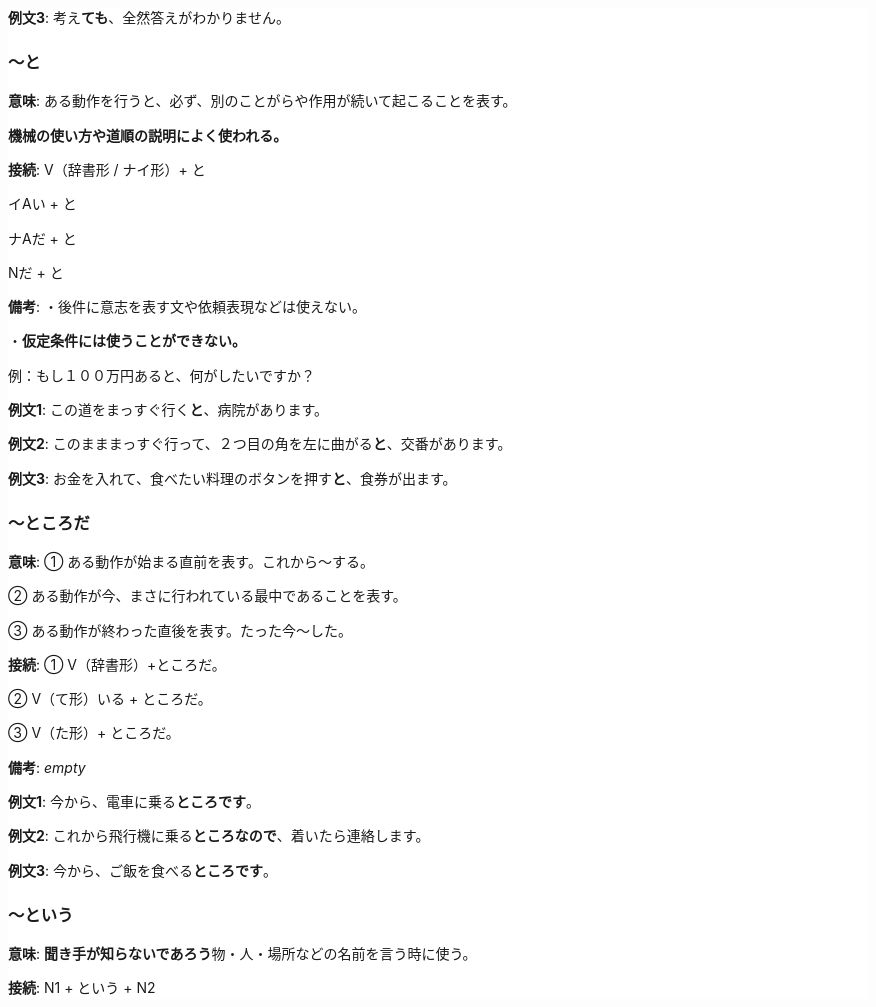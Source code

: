 **例文3**: 考え**ても**、全然答えがわかりません。

### 〜と

**意味**: ある動作を行うと、必ず、別のことがらや作用が続いて起こることを表す。

**機械の使い方や道順の説明によく使われる。**

**接続**: 
V（辞書形 / ナイ形）+ と

イAい + と

ナAだ + と

Nだ + と


**備考**: 
・後件に意志を表す文や依頼表現などは使えない。

・**仮定条件には使うことができない。**

例：もし１００万円あると、何がしたいですか？

**例文1**: この道をまっすぐ行く**と**、病院があります。

**例文2**: このまままっすぐ行って、２つ目の角を左に曲がる**と**、交番があります。

**例文3**: お金を入れて、食べたい料理のボタンを押す**と**、食券が出ます。

### 〜ところだ

**意味**: ① ある動作が始まる直前を表す。これから〜する。

② ある動作が今、まさに行われている最中であることを表す。

③ ある動作が終わった直後を表す。たった今〜した。

**接続**: 
① V（辞書形）+ところだ。

② V（て形）いる + ところだ。

③ V（た形）+ ところだ。


**備考**: 
*empty*

**例文1**: 今から、電車に乗る**ところです**。

**例文2**: これから飛行機に乗る**ところなので**、着いたら連絡します。

**例文3**: 今から、ご飯を食べる**ところです**。

### 〜という

**意味**: **聞き手が知らないであろう**物・人・場所などの名前を言う時に使う。

**接続**: 
N1 + という + N2
